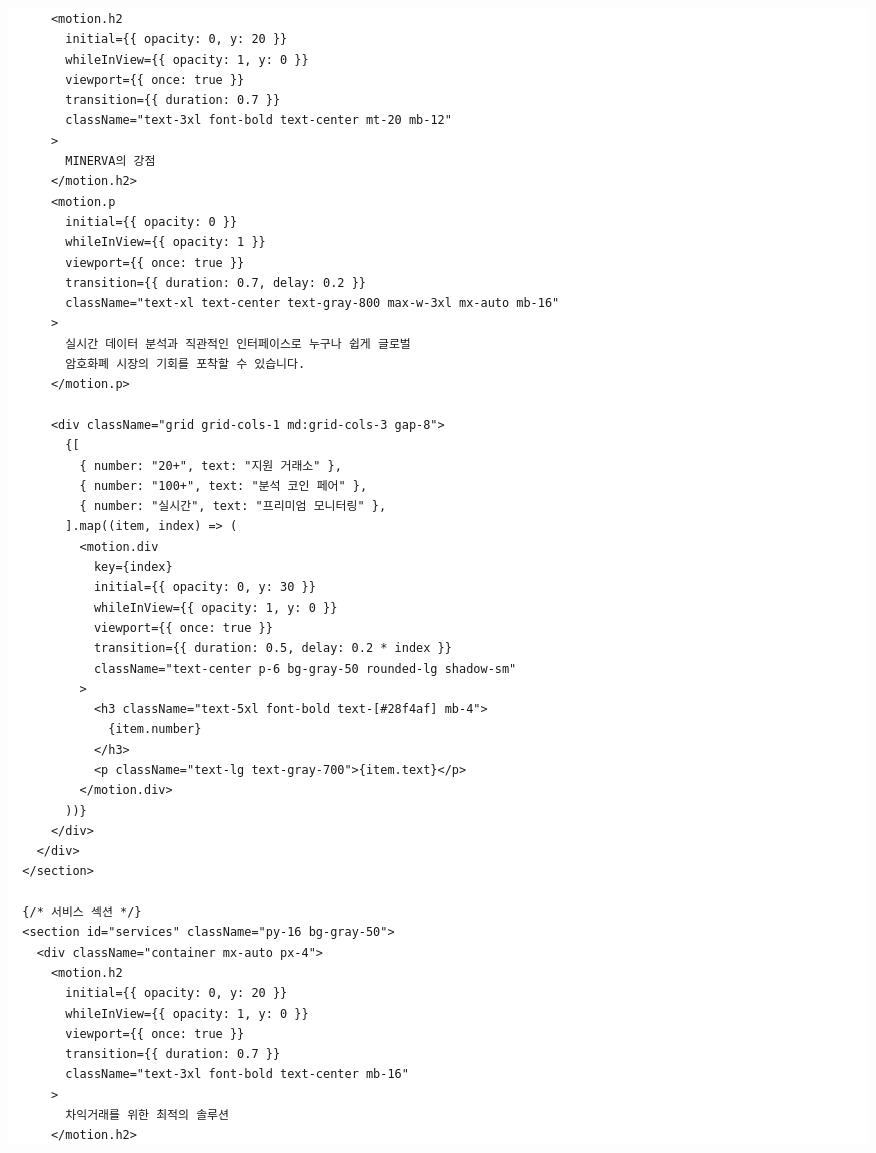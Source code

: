           <motion.h2
            initial={{ opacity: 0, y: 20 }}
            whileInView={{ opacity: 1, y: 0 }}
            viewport={{ once: true }}
            transition={{ duration: 0.7 }}
            className="text-3xl font-bold text-center mt-20 mb-12"
          >
            MINERVA의 강점
          </motion.h2>
          <motion.p
            initial={{ opacity: 0 }}
            whileInView={{ opacity: 1 }}
            viewport={{ once: true }}
            transition={{ duration: 0.7, delay: 0.2 }}
            className="text-xl text-center text-gray-800 max-w-3xl mx-auto mb-16"
          >
            실시간 데이터 분석과 직관적인 인터페이스로 누구나 쉽게 글로벌
            암호화폐 시장의 기회를 포착할 수 있습니다.
          </motion.p>

          <div className="grid grid-cols-1 md:grid-cols-3 gap-8">
            {[
              { number: "20+", text: "지원 거래소" },
              { number: "100+", text: "분석 코인 페어" },
              { number: "실시간", text: "프리미엄 모니터링" },
            ].map((item, index) => (
              <motion.div
                key={index}
                initial={{ opacity: 0, y: 30 }}
                whileInView={{ opacity: 1, y: 0 }}
                viewport={{ once: true }}
                transition={{ duration: 0.5, delay: 0.2 * index }}
                className="text-center p-6 bg-gray-50 rounded-lg shadow-sm"
              >
                <h3 className="text-5xl font-bold text-[#28f4af] mb-4">
                  {item.number}
                </h3>
                <p className="text-lg text-gray-700">{item.text}</p>
              </motion.div>
            ))}
          </div>
        </div>
      </section>

      {/* 서비스 섹션 */}
      <section id="services" className="py-16 bg-gray-50">
        <div className="container mx-auto px-4">
          <motion.h2
            initial={{ opacity: 0, y: 20 }}
            whileInView={{ opacity: 1, y: 0 }}
            viewport={{ once: true }}
            transition={{ duration: 0.7 }}
            className="text-3xl font-bold text-center mb-16"
          >
            차익거래를 위한 최적의 솔루션
          </motion.h2>
